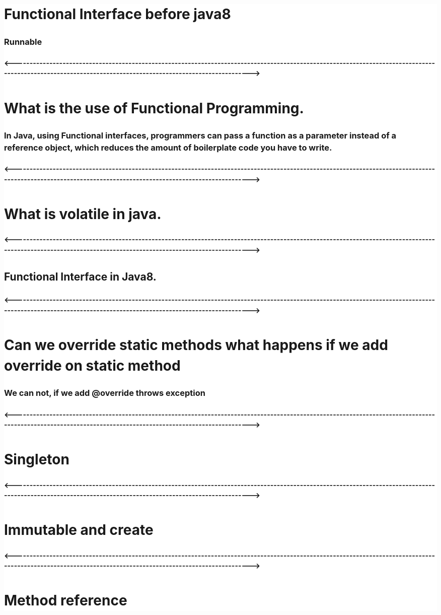 # Functional Interface before java8
### Runnable
#### <----------------------------------------------------------------------------------------------------------------------------------------------------------------------------------------------------------->
# What is the use of Functional Programming. 
### In Java, using Functional interfaces, programmers can pass a function as a parameter instead of a reference object, which reduces the amount of boilerplate code you have to write.
#### <----------------------------------------------------------------------------------------------------------------------------------------------------------------------------------------------------------->
# What is volatile in java.
#### <----------------------------------------------------------------------------------------------------------------------------------------------------------------------------------------------------------->
## Functional Interface in Java8.

#### <----------------------------------------------------------------------------------------------------------------------------------------------------------------------------------------------------------->
# Can we override static methods what happens if we add override on static method
### We can not, if we add @override throws exception
#### <----------------------------------------------------------------------------------------------------------------------------------------------------------------------------------------------------------->
# Singleton 
#### <----------------------------------------------------------------------------------------------------------------------------------------------------------------------------------------------------------->
# Immutable and create 
#### <----------------------------------------------------------------------------------------------------------------------------------------------------------------------------------------------------------->
# Method reference 